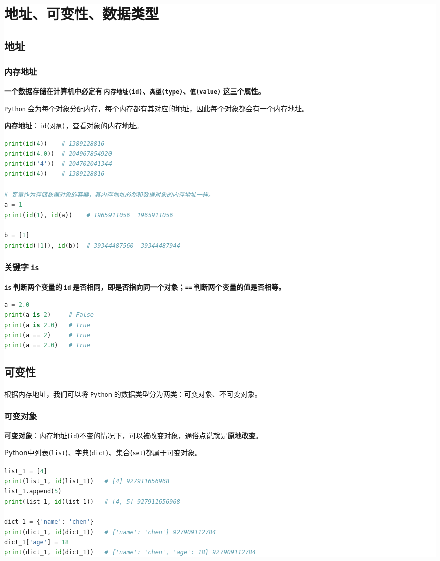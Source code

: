 # 地址、可变性、数据类型

## 地址

### 内存地址

**一个数据存储在计算机中必定有 `内存地址(id)`、`类型(type)`、`值(value)` 这三个属性。**

`Python` 会为每个对象分配内存，每个内存都有其对应的地址，因此每个对象都会有一个内存地址。

**内存地址**：`id(对象)`，查看对象的内存地址。

```python
print(id(4))    # 1389128816
print(id(4.0))  # 204967854920
print(id('4'))  # 204702041344
print(id(4))    # 1389128816

# 变量作为存储数据对象的容器，其内存地址必然和数据对象的内存地址一样。
a = 1
print(id(1), id(a))    # 1965911056  1965911056

b = [1]
print(id([1]), id(b))  # 39344487560  39344487944
```

### 关键字 `is`

**`is` 判断两个变量的 `id` 是否相同，即是否指向同一个对象；`==` 判断两个变量的值是否相等。**

```python
a = 2.0
print(a is 2)     # False
print(a is 2.0)   # True
print(a == 2)     # True
print(a == 2.0)   # True
```

## 可变性

根据内存地址，我们可以将 `Python` 的数据类型分为两类：可变对象、不可变对象。

### 可变对象

**可变对象**：内存地址(`id`)不变的情况下，可以被改变对象，通俗点说就是**原地改变**。

Python中列表(`list`)、字典(`dict`)、集合(`set`)都属于可变对象。

```python
list_1 = [4]
print(list_1, id(list_1))   # [4] 927911656968
list_1.append(5)
print(list_1, id(list_1))   # [4, 5] 927911656968

dict_1 = {'name': 'chen'}
print(dict_1, id(dict_1))   # {'name': 'chen'} 927909112784
dict_1['age'] = 18
print(dict_1, id(dict_1))   # {'name': 'chen', 'age': 18} 927909112784
```
